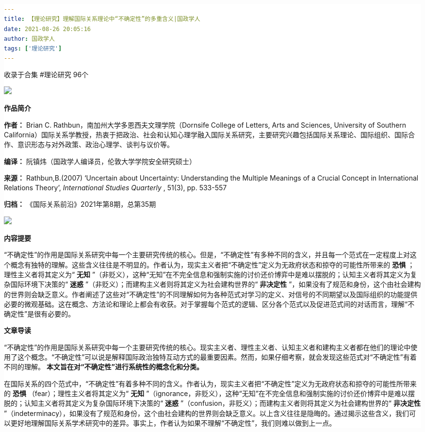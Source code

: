 ```yaml
---
title: 【理论研究】理解国际关系理论中“不确定性”的多重含义|国政学人
date: 2021-08-26 20:05:16
author: 国政学人
tags: ['理论研究']
---
```



收录于合集 #理论研究 96个

![](/images/605/2.gif)

  

**作品简介**

 **作者：** Brian C. Rathbun，南加州大学多恩西夫文理学院（Dornsife College of Letters, Arts and
Sciences, University of Southern
California）国际关系学教授，热衷于把政治、社会和认知心理学融入国际关系研究，主要研究兴趣包括国际关系理论、国际组织、国际合作、意识形态与对外政策、政治心理学、谈判与议价等。

 **编译：** 阮镇炜（国政学人编译员，伦敦大学学院安全研究硕士）

 **来源：** Rathbun,B.(2007) ‘Uncertain about Uncertainty: Understanding the
Multiple Meanings of a Crucial Concept in International Relations Theory’,
_International Studies Quarterly_ , 51(3), pp. 533-557

 **归档：** 《国际关系前沿》2021年第8期，总第35期

  

![](/images/605/3.jpeg)

  

 **内容提要**

“不确定性”的作用是国际关系研究中每一个主要研究传统的核心。但是，“不确定性”有多种不同的含义，并且每一个范式在一定程度上对这个概念有独特的理解。这些含义往往是不明显的。作者认为，现实主义者把“不确定性”定义为无政府状态和掠夺的可能性所带来的
**恐惧** ；理性主义者将其定义为“ **无知**
”（非贬义），这种“无知”在不完全信息和强制实施的讨价还价博弈中是难以摆脱的；认知主义者将其定义为复杂国际环境下决策的“ **迷惑**
”（非贬义）；而建构主义者则将其定义为社会建构世界的“ **非决定性**
”，如果没有了规范和身份，这个由社会建构的世界则会缺乏意义。作者阐述了这些对“不确定性”的不同理解如何为各种范式对学习的定义、对信号的不同期望以及国际组织的功能提供必要的微观基础。这在概念、方法论和理论上都会有收获。对于掌握每个范式的逻辑、区分各个范式以及促进范式间的对话而言，理解“不确定性”是很有必要的。

  

 **文章导读**

  

“不确定性”的作用是国际关系研究中每一个主要研究传统的核心。现实主义者、理性主义者、认知主义者和建构主义者都在他们的理论中使用了这个概念。“不确定性”可以说是解释国际政治独特互动方式的最重要因素。然而，如果仔细考察，就会发现这些范式对“不确定性”有着不同的理解。
**本文旨在对“不确定性”进行系统性的概念化和分类。**

  

在国际关系的四个范式中，“不确定性”有着多种不同的含义。作者认为，现实主义者把“不确定性”定义为无政府状态和掠夺的可能性所带来的 **恐惧**
（fear）；理性主义者将其定义为“ **无知**
”（ignorance，非贬义），这种“无知”在不完全信息和强制实施的讨价还价博弈中是难以摆脱的；认知主义者将其定义为复杂国际环境下决策的“ **迷惑**
”（confusion，非贬义）；而建构主义者则将其定义为社会建构世界的“ **非决定性**
”（indeterminacy），如果没有了规范和身份，这个由社会建构的世界则会缺乏意义。以上含义往往是隐晦的。通过揭示这些含义，我们可以更好地理解国际关系学术研究中的差异。事实上，作者认为如果不理解“不确定性”，我们则难以做到上一点。
